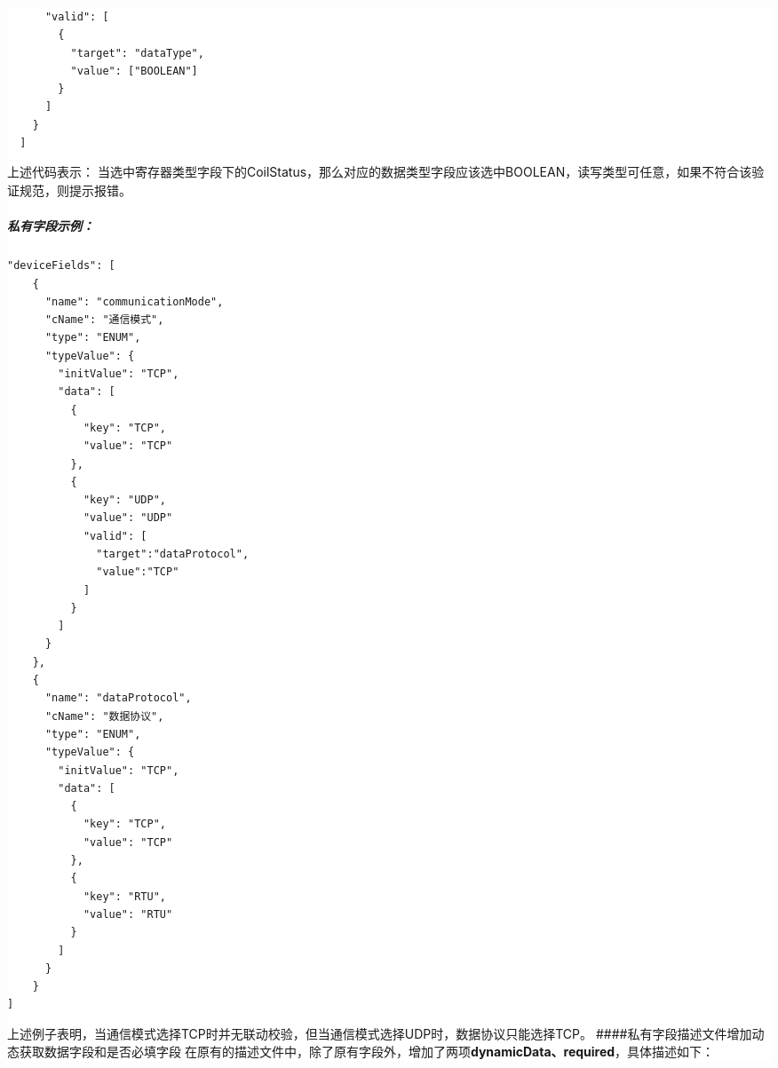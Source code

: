 ```
      "valid": [
        {
          "target": "dataType",
          "value": ["BOOLEAN"]
        }
      ]
    }
  ]
```
上述代码表示：
当选中寄存器类型字段下的CoilStatus，那么对应的数据类型字段应该选中BOOLEAN，读写类型可任意，如果不符合该验证规范，则提示报错。
##### 私有字段示例：
```
"deviceFields": [
    {
      "name": "communicationMode",
      "cName": "通信模式",
      "type": "ENUM",
      "typeValue": {
        "initValue": "TCP",
        "data": [
          {
            "key": "TCP",
            "value": "TCP"
          },
          {
            "key": "UDP",
            "value": "UDP"
			"valid": [
			  "target":"dataProtocol",
			  "value":"TCP"
			]
          }
        ]
      }
    },
    {
      "name": "dataProtocol",
      "cName": "数据协议",
      "type": "ENUM",
      "typeValue": {
        "initValue": "TCP",
        "data": [
          {
            "key": "TCP",
            "value": "TCP"
          },
          {
            "key": "RTU",
            "value": "RTU"
          }
        ]
      }
    }
]
```
上述例子表明，当通信模式选择TCP时并无联动校验，但当通信模式选择UDP时，数据协议只能选择TCP。
####私有字段描述文件增加动态获取数据字段和是否必填字段
在原有的描述文件中，除了原有字段外，增加了两项**dynamicData、required**，具体描述如下：
